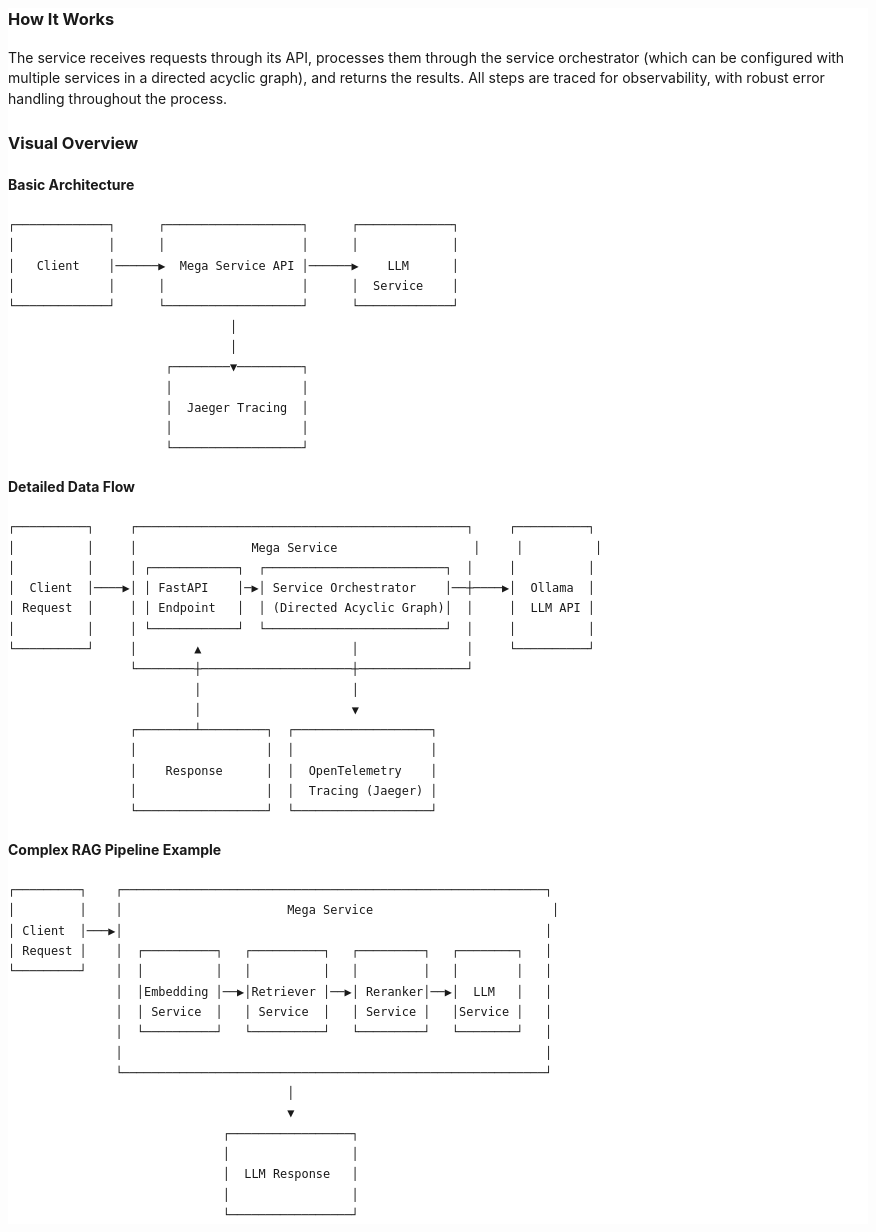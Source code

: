 ### How It Works

The service receives requests through its API, processes them through the service orchestrator (which can be configured with multiple services in a directed acyclic graph), and returns the results. All steps are traced for observability, with robust error handling throughout the process.

### Visual Overview

#### Basic Architecture
```
┌─────────────┐      ┌───────────────────┐      ┌─────────────┐
│             │      │                   │      │             │
│   Client    │──────▶  Mega Service API │──────▶    LLM      │
│             │      │                   │      │  Service    │
└─────────────┘      └───────────────────┘      └─────────────┘
                               │
                               │
                      ┌────────▼─────────┐
                      │                  │
                      │  Jaeger Tracing  │
                      │                  │
                      └──────────────────┘
```

#### Detailed Data Flow
```
┌──────────┐     ┌──────────────────────────────────────────────┐     ┌──────────┐
│          │     │                Mega Service                   │     │          │
│          │     │ ┌────────────┐  ┌─────────────────────────┐  │     │          │
│  Client  │────▶│ │ FastAPI    │─▶│ Service Orchestrator    │──┼────▶│  Ollama  │
│ Request  │     │ │ Endpoint   │  │ (Directed Acyclic Graph)│  │     │  LLM API │
│          │     │ └────────────┘  └─────────────────────────┘  │     │          │
└──────────┘     │        ▲                     │               │     └──────────┘
                 └────────┼─────────────────────┼───────────────┘
                          │                     │
                          │                     ▼
                 ┌────────┴─────────┐  ┌───────────────────┐
                 │                  │  │                   │
                 │    Response      │  │  OpenTelemetry    │
                 │                  │  │  Tracing (Jaeger) │
                 └──────────────────┘  └───────────────────┘
```

#### Complex RAG Pipeline Example
```
┌─────────┐    ┌───────────────────────────────────────────────────────────┐
│         │    │                       Mega Service                         │
│ Client  │───▶│                                                           │
│ Request │    │  ┌──────────┐   ┌──────────┐   ┌─────────┐   ┌────────┐   │
└─────────┘    │  │          │   │          │   │         │   │        │   │
               │  │Embedding │──▶│Retriever │──▶│ Reranker│──▶│  LLM   │   │
               │  │ Service  │   │ Service  │   │ Service │   │Service │   │
               │  └──────────┘   └──────────┘   └─────────┘   └────────┘   │
               │                                                           │
               └───────────────────────────────────────────────────────────┘
                                       │
                                       ▼
                              ┌─────────────────┐
                              │                 │
                              │  LLM Response   │
                              │                 │
                              └─────────────────┘
```
